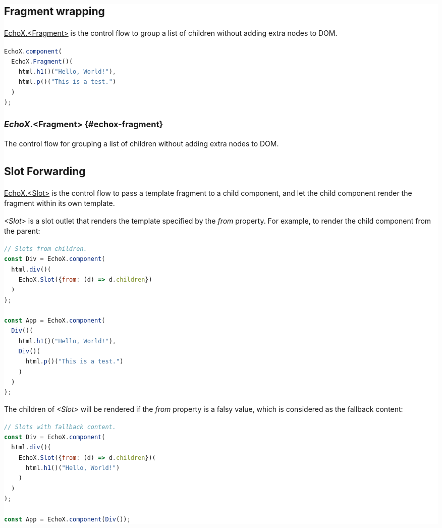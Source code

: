 ## Fragment wrapping

[EchoX.\<Fragment\>](#echox-fragment) is the control flow to group a list of children without adding extra nodes to DOM.

```js
EchoX.component(
  EchoX.Fragment()(
    html.h1()("Hello, World!"),
    html.p()("This is a test.")
  )
);
```

### _EchoX_.**\<Fragment\>** {#echox-fragment}

The control flow for grouping a list of children without adding extra nodes to DOM.

## Slot Forwarding

[EchoX.\<Slot\>](#echox-slot) is the control flow to pass a template fragment to a child component, and let the child component render the fragment within its own template.

_\<Slot\>_ is a slot outlet that renders the template specified by the _from_ property. For example, to render the child component from the parent:

```js
// Slots from children.
const Div = EchoX.component(
  html.div()(
    EchoX.Slot({from: (d) => d.children})
  )
);

const App = EchoX.component(
  Div()(
    html.h1()("Hello, World!"),
    Div()(
      html.p()("This is a test.")
    )
  )
);
```

The children of _\<Slot\>_ will be rendered if the _from_ property is a falsy value, which is considered as the fallback content:

```js
// Slots with fallback content.
const Div = EchoX.component(
  html.div()(
    EchoX.Slot({from: (d) => d.children})(
      html.h1()("Hello, World!")
    )
  )
);

const App = EchoX.component(Div());
```
